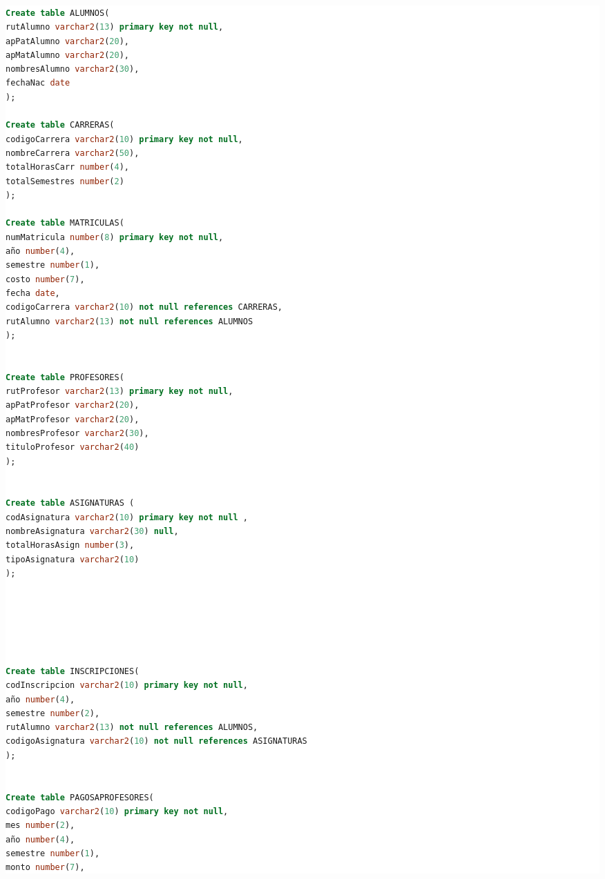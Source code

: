 
```sql
Create table ALUMNOS(
rutAlumno varchar2(13) primary key not null,
apPatAlumno varchar2(20),
apMatAlumno varchar2(20),
nombresAlumno varchar2(30),
fechaNac date
);

Create table CARRERAS(
codigoCarrera varchar2(10) primary key not null,
nombreCarrera varchar2(50),
totalHorasCarr number(4),
totalSemestres number(2)
);

Create table MATRICULAS(
numMatricula number(8) primary key not null,
año number(4),
semestre number(1),
costo number(7),
fecha date,
codigoCarrera varchar2(10) not null references CARRERAS,
rutAlumno varchar2(13) not null references ALUMNOS
);


Create table PROFESORES(
rutProfesor varchar2(13) primary key not null,
apPatProfesor varchar2(20),
apMatProfesor varchar2(20),
nombresProfesor varchar2(30),
tituloProfesor varchar2(40)
);


Create table ASIGNATURAS (
codAsignatura varchar2(10) primary key not null ,
nombreAsignatura varchar2(30) null,
totalHorasAsign number(3),
tipoAsignatura varchar2(10)
);






Create table INSCRIPCIONES(
codInscripcion varchar2(10) primary key not null,
año number(4),	
semestre number(2),
rutAlumno varchar2(13) not null references ALUMNOS,
codigoAsignatura varchar2(10) not null references ASIGNATURAS
);


Create table PAGOSAPROFESORES(
codigoPago varchar2(10) primary key not null,
mes number(2),
año number(4),
semestre number(1),
monto number(7),
```